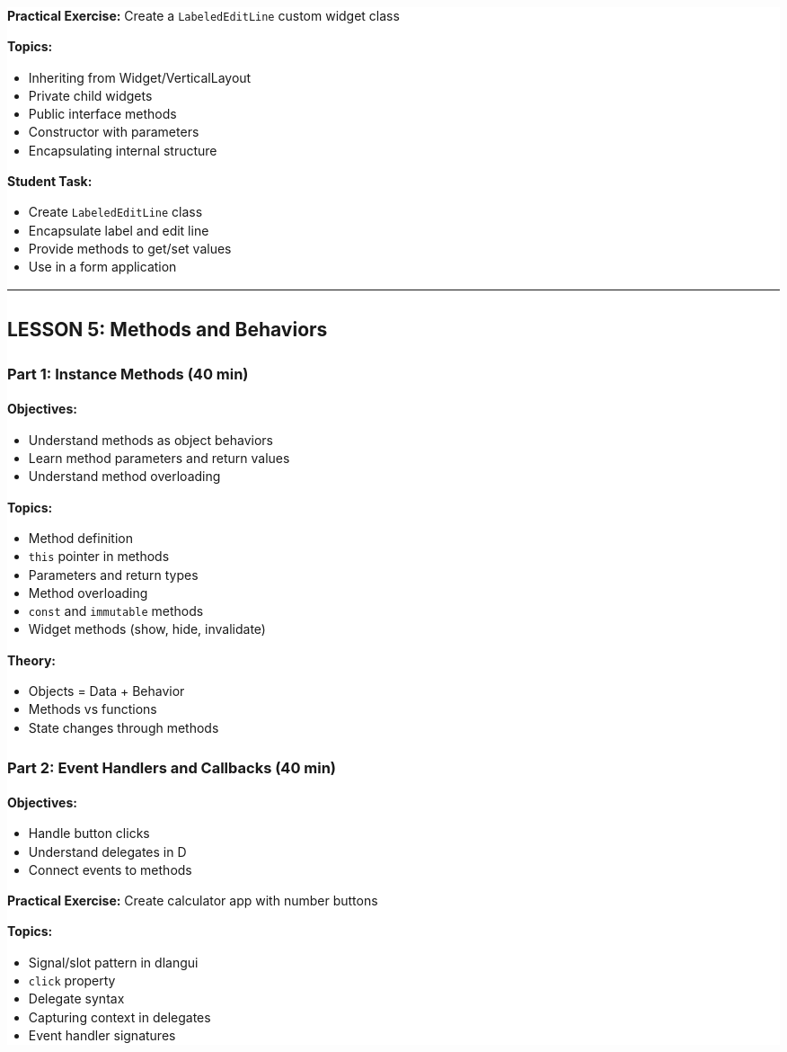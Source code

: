 **Practical Exercise:**
Create a `LabeledEditLine` custom widget class

**Topics:**
- Inheriting from Widget/VerticalLayout
- Private child widgets
- Public interface methods
- Constructor with parameters
- Encapsulating internal structure

**Student Task:**
- Create `LabeledEditLine` class
- Encapsulate label and edit line
- Provide methods to get/set values
- Use in a form application

---

## **LESSON 5: Methods and Behaviors**

### Part 1: Instance Methods (40 min)
**Objectives:**
- Understand methods as object behaviors
- Learn method parameters and return values
- Understand method overloading

**Topics:**
- Method definition
- `this` pointer in methods
- Parameters and return types
- Method overloading
- `const` and `immutable` methods
- Widget methods (show, hide, invalidate)

**Theory:**
- Objects = Data + Behavior
- Methods vs functions
- State changes through methods

### Part 2: Event Handlers and Callbacks (40 min)
**Objectives:**
- Handle button clicks
- Understand delegates in D
- Connect events to methods

**Practical Exercise:**
Create calculator app with number buttons

**Topics:**
- Signal/slot pattern in dlangui
- `click` property
- Delegate syntax
- Capturing context in delegates
- Event handler signatures

